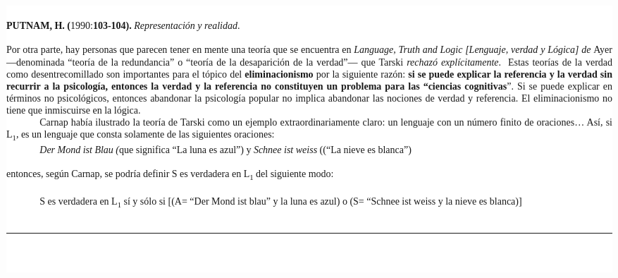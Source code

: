 <html><head><meta http-equiv="Content-Type" content="text/html; charset=utf-8" /><meta http-equiv="Content-Style-Type" content="text/css" /><meta name="generator" content="Aspose.Words for Cloud for .NET 21.7.0" /><title></title></head><body ><div><div style="-aw-headerfooter-type:header-primary; clear:both"><p style="margin-top:0pt; margin-bottom:0pt"><span style="-aw-import:ignore">&#xa0;</span></p></div><p style="margin-top:0pt; margin-bottom:0pt; text-align:justify; page-break-before:always; line-height:115%"><span style="font-family:Baskerville; font-weight:bold">PUTNAM, H. (</span><span style="font-family:Baskerville">1990:</span><span style="font-family:Baskerville; font-weight:bold">103-104). </span><span style="font-family:Baskerville; font-style:italic">Representación y realidad</span><span style="font-family:Baskerville">.</span></p><p style="margin-top:0pt; margin-bottom:0pt; text-align:justify; line-height:115%"><span style="font-family:Baskerville; -aw-import:ignore">&#xa0;</span></p><p style="margin-top:0pt; margin-bottom:0pt; text-align:justify; line-height:115%"><span style="font-family:Baskerville">Por otra parte, hay personas que parecen tener en mente una teoría que se encuentra en</span><span style="font-family:Baskerville; font-style:italic"> Language, Truth and Logic [Lenguaje, verdad y Lógica] de </span><span style="font-family:Baskerville">Ayer —denominada “teoría de la redundancia” o “teoría de la desaparición de la verdad”— que Tarski </span><span style="font-family:Baskerville; font-style:italic">rechazó explícitamente</span><span style="font-family:Baskerville">.</span><span style="font-family:Baskerville; -aw-import:spaces">&#xa0; </span><span style="font-family:Baskerville">Estas teorías de la verdad como desentrecomillado son importantes para el tópico del </span><span style="font-family:Baskerville; font-weight:bold">eliminacionismo</span><span style="font-family:Baskerville"> por la siguiente razón: </span><span style="font-family:Baskerville; font-weight:bold">si se puede explicar la referencia y la verdad sin recurrir a la psicología, entonces la verdad y la referencia no constituyen un problema para las “ciencias cognitivas</span><span style="font-family:Baskerville">”. Si se puede explicar en términos no psicológicos, entonces abandonar la psicología popular no implica abandonar las nociones de verdad y referencia. El eliminacionismo no tiene que inmiscuirse en la lógica.</span></p><p style="margin-top:0pt; margin-bottom:0pt; text-align:justify; line-height:115%"><span style="width:35.45pt; display:inline-block">&#xa0;</span><span style="font-family:Baskerville">Carnap había ilustrado la teoría de Tarski como un ejemplo extraordinariamente claro: un lenguaje con un número finito de oraciones… Así, si L</span><span style="font-family:Baskerville; font-size:8pt; vertical-align:sub">1</span><span style="font-family:Baskerville">, es un lenguaje que consta solamente de las siguientes oraciones:</span></p><p style="margin-top:0pt; margin-bottom:0pt; text-align:justify; line-height:115%"><span style="width:35.45pt; display:inline-block">&#xa0;</span><span style="font-family:Baskerville; font-style:italic">Der Mond ist Blau (</span><span style="font-family:Baskerville">que significa “La luna es azul”) y </span><span style="font-family:Baskerville; font-style:italic">Schnee ist weiss</span><span style="font-family:Baskerville"> ((“La nieve es blanca”)</span></p><p style="margin-top:0pt; margin-bottom:0pt; text-align:justify; line-height:115%"><span style="font-family:Baskerville; -aw-import:ignore">&#xa0;</span></p><p style="margin-top:0pt; margin-bottom:0pt; text-align:justify; line-height:115%"><span style="font-family:Baskerville">entonces, según Carnap, se podría definir S es verdadera en L</span><span style="font-family:Baskerville; font-size:8pt; vertical-align:sub">1</span><span style="font-family:Baskerville"> del siguiente modo:</span></p><p style="margin-top:0pt; margin-bottom:0pt; text-align:justify; line-height:115%"><span style="font-family:Baskerville; -aw-import:ignore">&#xa0;</span></p><p style="margin-top:0pt; margin-bottom:0pt; text-align:justify; line-height:115%"><span style="width:35.45pt; display:inline-block">&#xa0;</span><span style="font-family:Baskerville">S es verdadera en L</span><span style="font-family:Baskerville; font-size:8pt; vertical-align:sub">1</span><span style="font-family:Baskerville"> sí y sólo si [(A= “Der Mond ist blau” y la luna es azul) o (S= “Schnee ist weiss y la nieve es blanca)]</span></p><p style="margin-top:0pt; margin-bottom:0pt; text-align:justify; line-height:115%"><span style="font-family:Baskerville; -aw-import:ignore">&#xa0;</span></p></div></body></html>
<hr />
<br />
<br />
